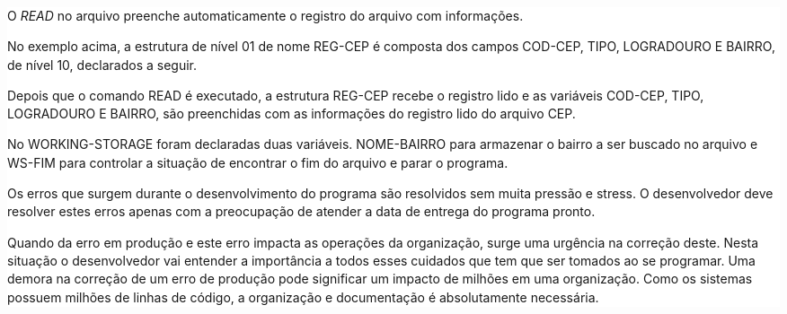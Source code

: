 O *READ* no arquivo preenche automaticamente o registro do arquivo com informações.

No exemplo acima, a estrutura de nível 01 de nome REG-CEP é composta dos campos COD-CEP, TIPO, LOGRADOURO E BAIRRO, de nível 10, declarados a seguir.

Depois que o comando READ é executado, a estrutura REG-CEP recebe o registro lido e as variáveis COD-CEP, TIPO, LOGRADOURO E BAIRRO, são preenchidas com as informações do registro lido do arquivo CEP.

No WORKING-STORAGE foram declaradas duas variáveis. NOME-BAIRRO para armazenar o bairro a ser buscado no arquivo e WS-FIM para controlar a situação de encontrar o fim do arquivo e parar o programa.

Os erros que surgem durante o desenvolvimento do programa são resolvidos sem muita pressão e stress. O desenvolvedor deve resolver estes erros apenas com a preocupação de atender a data de entrega do programa pronto.

Quando da erro em produção e este erro impacta as operações da organização, surge uma urgência na correção deste. Nesta situação o desenvolvedor vai entender a importância a todos esses cuidados que tem que ser tomados ao se programar. Uma demora na correção de um erro de produção pode significar um impacto de milhões em uma organização. Como os sistemas possuem milhões de linhas de código, a organização e documentação é absolutamente necessária.





